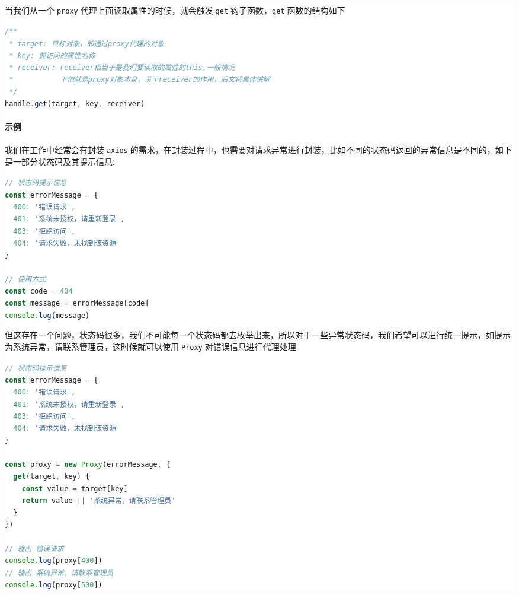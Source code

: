 当我们从一个 `proxy` 代理上面读取属性的时候，就会触发 `get` 钩子函数，`get` 函数的结构如下

```js
/**
 * target: 目标对象，即通过proxy代理的对象
 * key: 要访问的属性名称
 * receiver: receiver相当于是我们要读取的属性的this,一般情况
 *           下他就是proxy对象本身，关于receiver的作用，后文将具体讲解
 */
handle.get(target, key, receiver)
```

#### 示例

我们在工作中经常会有封装 `axios` 的需求，在封装过程中，也需要对请求异常进行封装，比如不同的状态码返回的异常信息是不同的，如下是一部分状态码及其提示信息:

```js
// 状态码提示信息
const errorMessage = {
  400: '错误请求',
  401: '系统未授权，请重新登录',
  403: '拒绝访问',
  404: '请求失败，未找到该资源'
}

// 使用方式
const code = 404
const message = errorMessage[code]
console.log(message)
```

但这存在一个问题，状态码很多，我们不可能每一个状态码都去枚举出来，所以对于一些异常状态码，我们希望可以进行统一提示，如提示为系统异常，请联系管理员，这时候就可以使用 `Proxy` 对错误信息进行代理处理

```js
// 状态码提示信息
const errorMessage = {
  400: '错误请求',
  401: '系统未授权，请重新登录',
  403: '拒绝访问',
  404: '请求失败，未找到该资源'
}

const proxy = new Proxy(errorMessage, {
  get(target, key) {
    const value = target[key]
    return value || '系统异常，请联系管理员'
  }
})

// 输出 错误请求
console.log(proxy[400])
// 输出 系统异常，请联系管理员
console.log(proxy[500])
```
